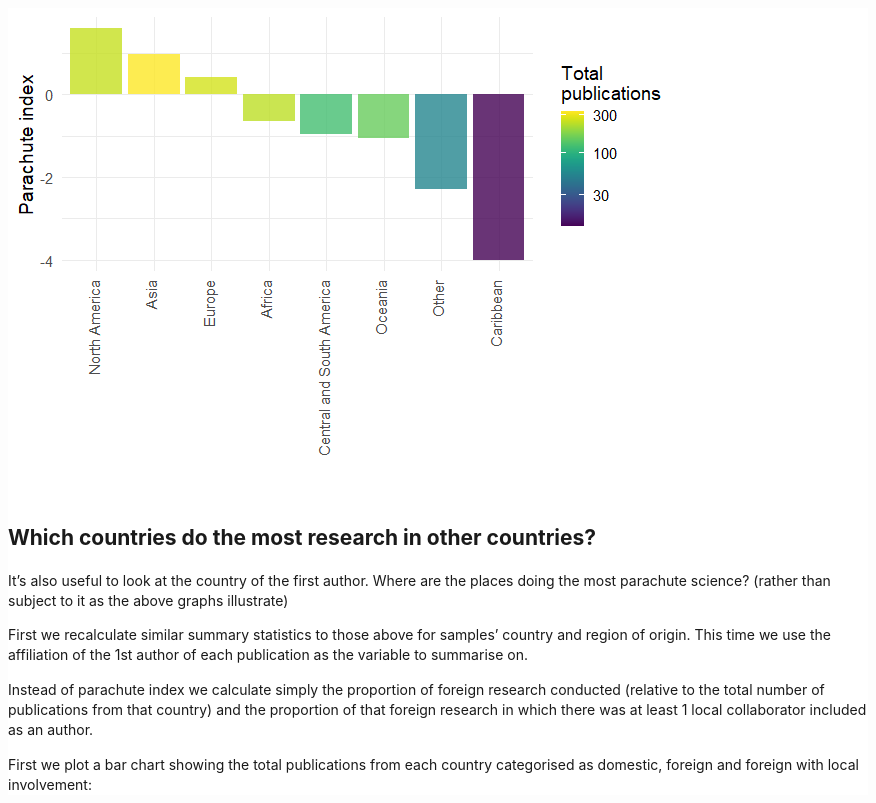 ![](PetDB_data_analysis_files/figure-markdown_github/parachute%20index%20regional-1.png)

## Which countries do the most research in other countries?

It’s also useful to look at the country of the first author. Where are
the places doing the most parachute science? (rather than subject to it
as the above graphs illustrate)

First we recalculate similar summary statistics to those above for
samples’ country and region of origin. This time we use the affiliation
of the 1st author of each publication as the variable to summarise on.

Instead of parachute index we calculate simply the proportion of foreign
research conducted (relative to the total number of publications from
that country) and the proportion of that foreign research in which there
was at least 1 local collaborator included as an author.

First we plot a bar chart showing the total publications from each
country categorised as domestic, foreign and foreign with local
involvement:
